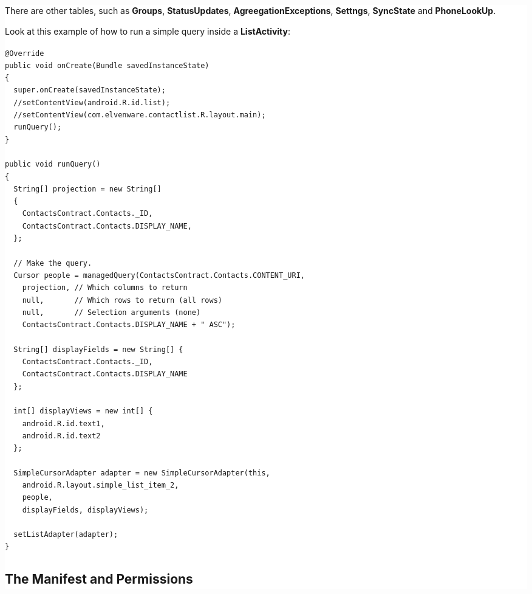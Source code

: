 There are other tables, such as **Groups**, **StatusUpdates**,
**AgreegationExceptions**, **Settngs**, **SyncState** and
**PhoneLookUp**.

Look at this example of how to run a simple query inside a
**ListActivity**:

~~~~ {.code}
@Override
public void onCreate(Bundle savedInstanceState) 
{
  super.onCreate(savedInstanceState);
  //setContentView(android.R.id.list);
  //setContentView(com.elvenware.contactlist.R.layout.main);
  runQuery();
}

public void runQuery()
{
  String[] projection = new String[] 
  { 
    ContactsContract.Contacts._ID, 
    ContactsContract.Contacts.DISPLAY_NAME, 
  };

  // Make the query. 
  Cursor people = managedQuery(ContactsContract.Contacts.CONTENT_URI, 
    projection, // Which columns to return 
    null,       // Which rows to return (all rows) 
    null,       // Selection arguments (none)
    ContactsContract.Contacts.DISPLAY_NAME + " ASC");

  String[] displayFields = new String[] {
    ContactsContract.Contacts._ID,
    ContactsContract.Contacts.DISPLAY_NAME 
  };

  int[] displayViews = new int[] {
    android.R.id.text1,
    android.R.id.text2 
  };

  SimpleCursorAdapter adapter = new SimpleCursorAdapter(this,
    android.R.layout.simple_list_item_2,
    people,
    displayFields, displayViews);

  setListAdapter(adapter); 
}
~~~~

The Manifest and Permissions
----------------------------
